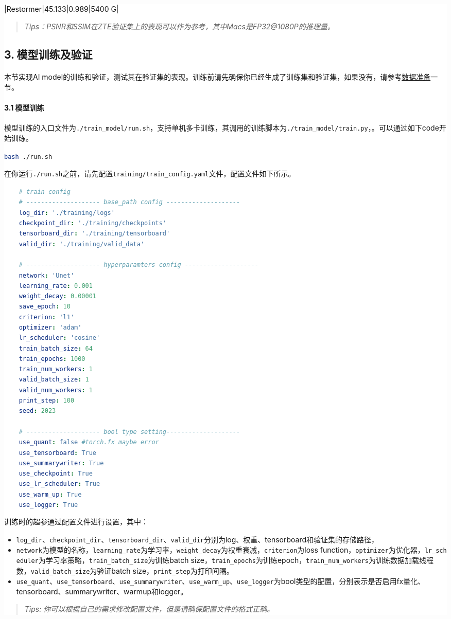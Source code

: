   |Restormer|45.133|0.989|5400 G|
 > *Tips：PSNR和SSIM在ZTE验证集上的表现可以作为参考，其中Macs是FP32@1080P的推理量。*

## 3. 模型训练及验证
本节实现AI model的训练和验证，测试其在验证集的表现。训练前请先确保你已经生成了训练集和验证集，如果没有，请参考[数据准备](#1-数据准备)一节。

#### 3.1 模型训练
模型训练的入口文件为`./train_model/run.sh`，支持单机多卡训练，其调用的训练脚本为`./train_model/train.py`，。可以通过如下code开始训练。

``` bash
bash ./run.sh
```

在你运行`./run.sh`之前，请先配置`training/train_config.yaml`文件，配置文件如下所示。
```yaml
    # train config
    # -------------------- base_path config --------------------
    log_dir: './training/logs'
    checkpoint_dir: './training/checkpoints'
    tensorboard_dir: './training/tensorboard'
    valid_dir: './training/valid_data'

    # -------------------- hyperparamters config --------------------
    network: 'Unet'
    learning_rate: 0.001
    weight_decay: 0.00001
    save_epoch: 10
    criterion: 'l1'
    optimizer: 'adam'
    lr_scheduler: 'cosine'
    train_batch_size: 64
    train_epochs: 1000
    train_num_workers: 1
    valid_batch_size: 1
    valid_num_workers: 1
    print_step: 100
    seed: 2023

    # -------------------- bool type setting--------------------
    use_quant: false #torch.fx maybe error
    use_tensorboard: True
    use_summarywriter: True
    use_checkpoint: True
    use_lr_scheduler: True
    use_warm_up: True
    use_logger: True

```
训练时的超参通过配置文件进行设置，其中：
- `log_dir`、`checkpoint_dir`、`tensorboard_dir`、`valid_dir`分别为log、权重、tensorboard和验证集的存储路径，
- `network`为模型的名称，`learning_rate`为学习率，`weight_decay`为权重衰减，`criterion`为loss function，`optimizer`为优化器，`lr_scheduler`为学习率策略，`train_batch_size`为训练batch size，`train_epochs`为训练epoch，`train_num_workers`为训练数据加载线程数，`valid_batch_size`为验证batch size，`print_step`为打印间隔。
- `use_quant`、`use_tensorboard`、`use_summarywriter`、`use_warm_up`、`use_logger`为bool类型的配置，分别表示是否启用fx量化、tensorboard、summarywriter、warmup和logger。
> *Tips: 你可以根据自己的需求修改配置文件，但是请确保配置文件的格式正确。*

